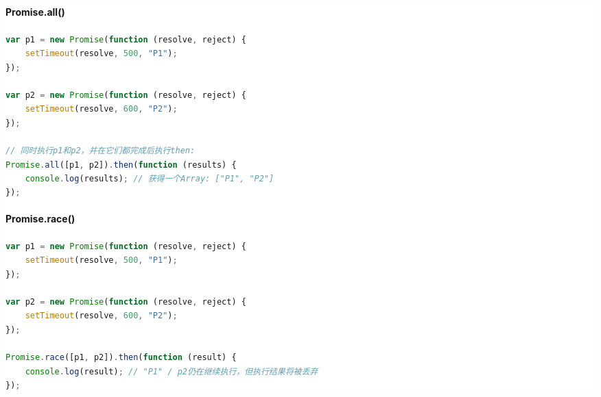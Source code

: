 

#### Promise.all()

```js
var p1 = new Promise(function (resolve, reject) {
    setTimeout(resolve, 500, "P1");
});

var p2 = new Promise(function (resolve, reject) {
    setTimeout(resolve, 600, "P2");
});

// 同时执行p1和p2，并在它们都完成后执行then:
Promise.all([p1, p2]).then(function (results) {
    console.log(results); // 获得一个Array: ["P1", "P2"]
});
```



#### Promise.race()

```js
var p1 = new Promise(function (resolve, reject) {
    setTimeout(resolve, 500, "P1");
});

var p2 = new Promise(function (resolve, reject) {
    setTimeout(resolve, 600, "P2");
});

Promise.race([p1, p2]).then(function (result) {
    console.log(result); // "P1" / p2仍在继续执行，但执行结果将被丢弃
});
```
